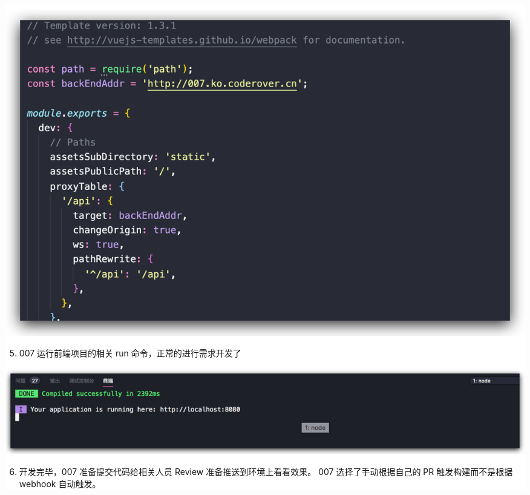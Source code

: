 ![图片](./_images/fe15.png)

5. 007 运行前端项目的相关 run 命令，正常的进行需求开发了

![图片](./_images/fe16.png)

6. 开发完毕，007 准备提交代码给相关人员 Review 准备推送到环境上看看效果。
007 选择了手动根据自己的 PR 触发构建而不是根据 webhook 自动触发。
